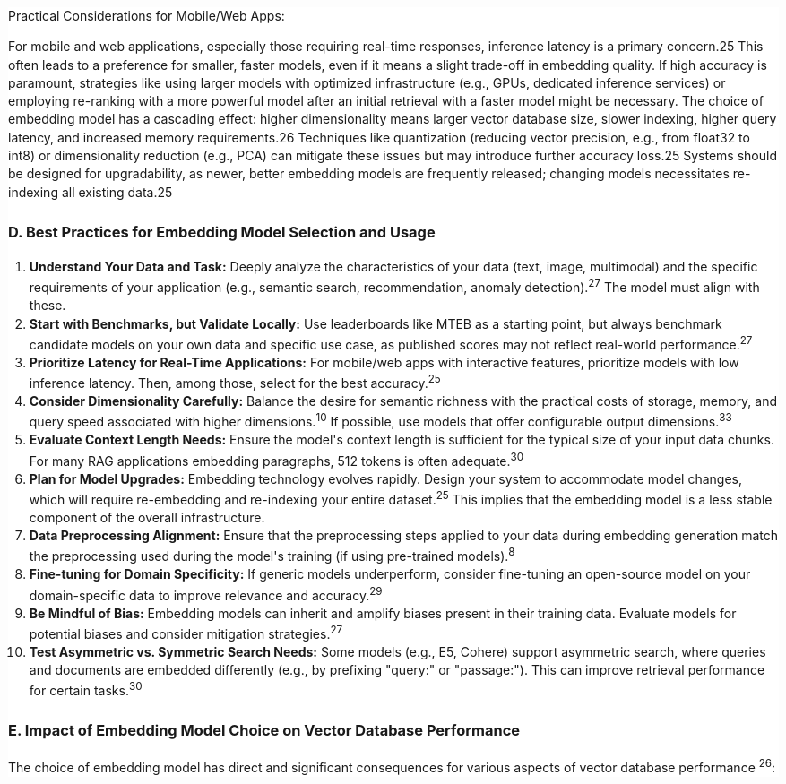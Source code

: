 Practical Considerations for Mobile/Web Apps:

For mobile and web applications, especially those requiring real-time responses, inference latency is a primary concern.25 This often leads to a preference for smaller, faster models, even if it means a slight trade-off in embedding quality. If high accuracy is paramount, strategies like using larger models with optimized infrastructure (e.g., GPUs, dedicated inference services) or employing re-ranking with a more powerful model after an initial retrieval with a faster model might be necessary. The choice of embedding model has a cascading effect: higher dimensionality means larger vector database size, slower indexing, higher query latency, and increased memory requirements.26 Techniques like quantization (reducing vector precision, e.g., from float32 to int8) or dimensionality reduction (e.g., PCA) can mitigate these issues but may introduce further accuracy loss.25 Systems should be designed for upgradability, as newer, better embedding models are frequently released; changing models necessitates re-indexing all existing data.25

### **D. Best Practices for Embedding Model Selection and Usage**

1. **Understand Your Data and Task:** Deeply analyze the characteristics of your data (text, image, multimodal) and the specific requirements of your application (e.g., semantic search, recommendation, anomaly detection).<sup>27</sup> The model must align with these.
2. **Start with Benchmarks, but Validate Locally:** Use leaderboards like MTEB as a starting point, but always benchmark candidate models on your own data and specific use case, as published scores may not reflect real-world performance.<sup>27</sup>
3. **Prioritize Latency for Real-Time Applications:** For mobile/web apps with interactive features, prioritize models with low inference latency. Then, among those, select for the best accuracy.<sup>25</sup>
4. **Consider Dimensionality Carefully:** Balance the desire for semantic richness with the practical costs of storage, memory, and query speed associated with higher dimensions.<sup>10</sup> If possible, use models that offer configurable output dimensions.<sup>33</sup>
5. **Evaluate Context Length Needs:** Ensure the model's context length is sufficient for the typical size of your input data chunks. For many RAG applications embedding paragraphs, 512 tokens is often adequate.<sup>30</sup>
6. **Plan for Model Upgrades:** Embedding technology evolves rapidly. Design your system to accommodate model changes, which will require re-embedding and re-indexing your entire dataset.<sup>25</sup> This implies that the embedding model is a less stable component of the overall infrastructure.
7. **Data Preprocessing Alignment:** Ensure that the preprocessing steps applied to your data during embedding generation match the preprocessing used during the model's training (if using pre-trained models).<sup>8</sup>
8. **Fine-tuning for Domain Specificity:** If generic models underperform, consider fine-tuning an open-source model on your domain-specific data to improve relevance and accuracy.<sup>29</sup>
9. **Be Mindful of Bias:** Embedding models can inherit and amplify biases present in their training data. Evaluate models for potential biases and consider mitigation strategies.<sup>27</sup>
10. **Test Asymmetric vs. Symmetric Search Needs:** Some models (e.g., E5, Cohere) support asymmetric search, where queries and documents are embedded differently (e.g., by prefixing "query:" or "passage:"). This can improve retrieval performance for certain tasks.<sup>30</sup>

### **E. Impact of Embedding Model Choice on Vector Database Performance**

The choice of embedding model has direct and significant consequences for various aspects of vector database performance <sup>26</sup>:
